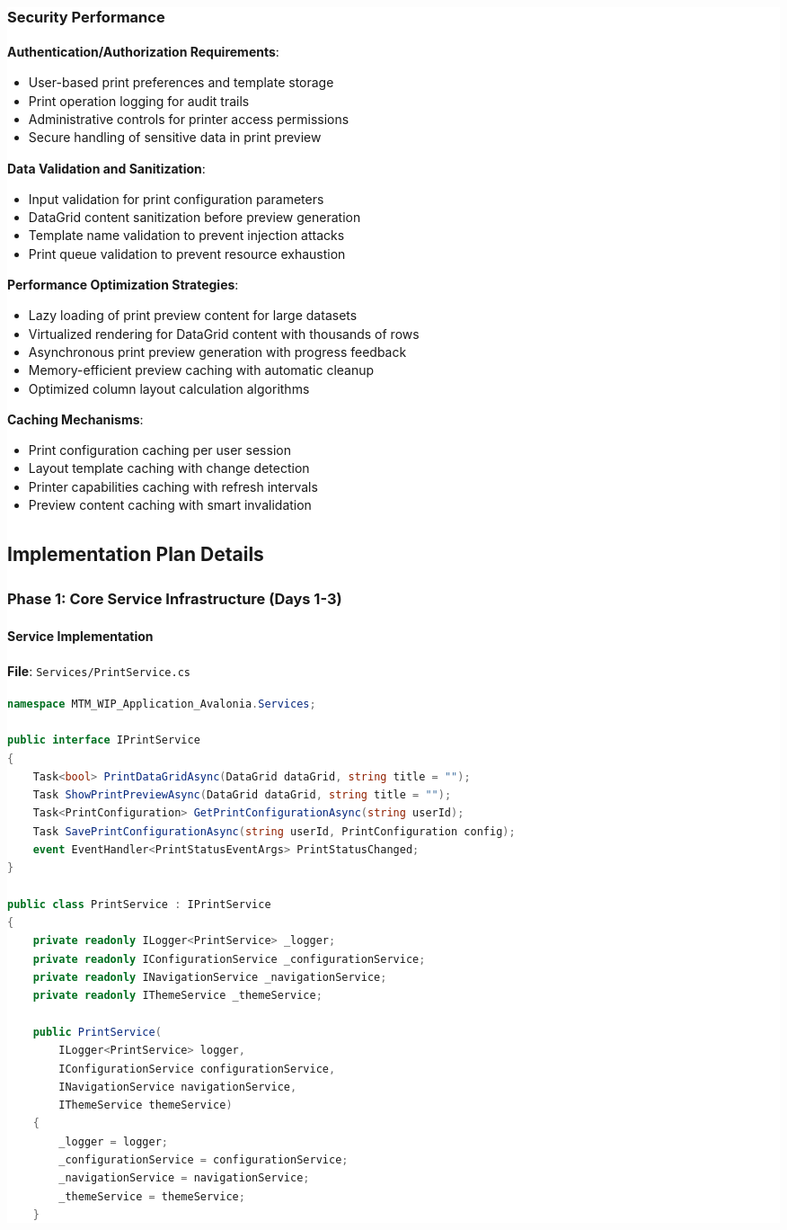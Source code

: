 ### Security Performance

**Authentication/Authorization Requirements**:
- User-based print preferences and template storage
- Print operation logging for audit trails
- Administrative controls for printer access permissions
- Secure handling of sensitive data in print preview

**Data Validation and Sanitization**:
- Input validation for print configuration parameters
- DataGrid content sanitization before preview generation
- Template name validation to prevent injection attacks
- Print queue validation to prevent resource exhaustion

**Performance Optimization Strategies**:
- Lazy loading of print preview content for large datasets
- Virtualized rendering for DataGrid content with thousands of rows
- Asynchronous print preview generation with progress feedback
- Memory-efficient preview caching with automatic cleanup
- Optimized column layout calculation algorithms

**Caching Mechanisms**:
- Print configuration caching per user session
- Layout template caching with change detection
- Printer capabilities caching with refresh intervals
- Preview content caching with smart invalidation

## Implementation Plan Details

### Phase 1: Core Service Infrastructure (Days 1-3)

#### Service Implementation

**File**: `Services/PrintService.cs`

```csharp
namespace MTM_WIP_Application_Avalonia.Services;

public interface IPrintService
{
    Task<bool> PrintDataGridAsync(DataGrid dataGrid, string title = "");
    Task ShowPrintPreviewAsync(DataGrid dataGrid, string title = "");
    Task<PrintConfiguration> GetPrintConfigurationAsync(string userId);
    Task SavePrintConfigurationAsync(string userId, PrintConfiguration config);
    event EventHandler<PrintStatusEventArgs> PrintStatusChanged;
}

public class PrintService : IPrintService
{
    private readonly ILogger<PrintService> _logger;
    private readonly IConfigurationService _configurationService;
    private readonly INavigationService _navigationService;
    private readonly IThemeService _themeService;
    
    public PrintService(
        ILogger<PrintService> logger,
        IConfigurationService configurationService,
        INavigationService navigationService,
        IThemeService themeService)
    {
        _logger = logger;
        _configurationService = configurationService;
        _navigationService = navigationService;
        _themeService = themeService;
    }
```